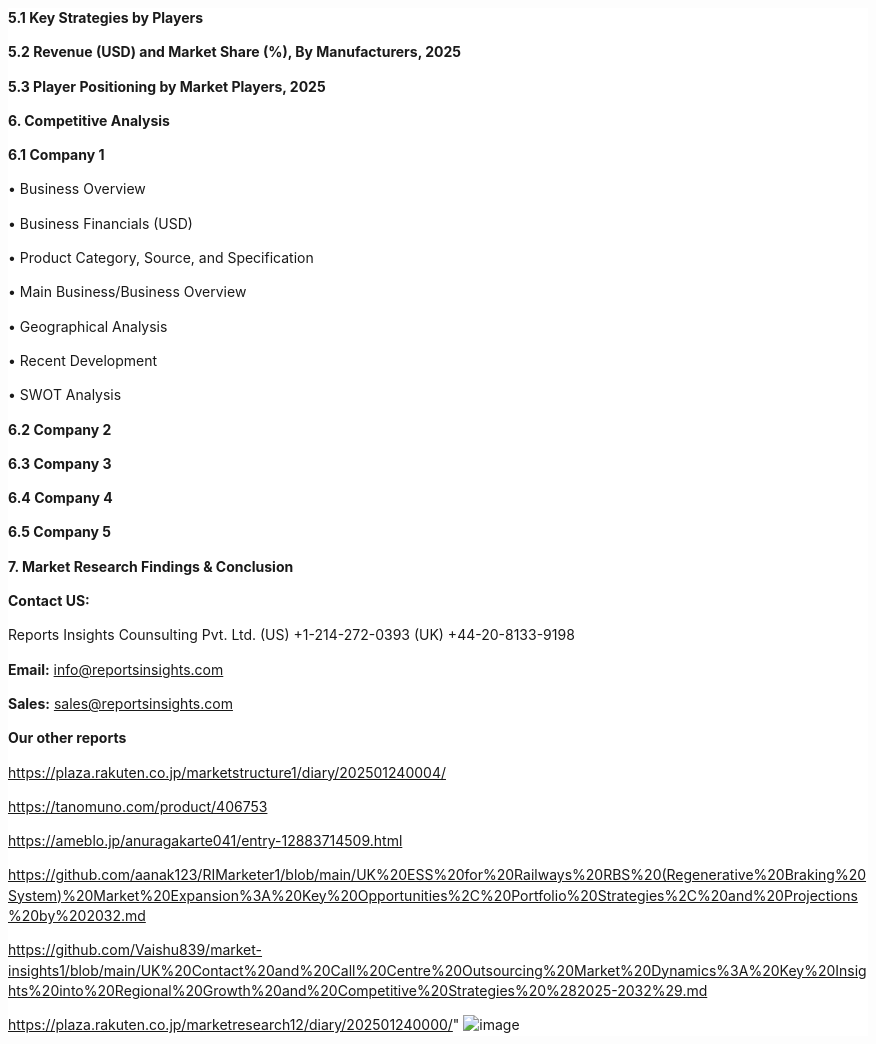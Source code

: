 <strong>5.1 Key Strategies by Players</strong>

<strong>5.2 Revenue (USD) and Market Share (%), By Manufacturers, 2025</strong>

<strong>5.3 Player Positioning by Market Players, 2025</strong>

<strong>6. Competitive Analysis</strong>

<strong>6.1 Company 1</strong>

• Business Overview

• Business Financials (USD)

• Product Category, Source, and Specification

• Main Business/Business Overview

• Geographical Analysis

• Recent Development

• SWOT Analysis

<strong>6.2 Company 2</strong>

<strong>6.3 Company 3</strong>

<strong>6.4 Company 4</strong>

<strong>6.5 Company 5</strong>

<strong>7. Market Research Findings &amp; Conclusion</strong>

<strong>Contact US:</strong>

Reports Insights Counsulting Pvt. Ltd.
(US) +1-214-272-0393
(UK) +44-20-8133-9198
<p class=""""><b>Email:</b> <a href=mailto:info@reportsinsights.com>info@reportsinsights.com</a></p>
<p class=""""><b>Sales:</b> <a href=mailto:sales@reportsinsights.com>sales@reportsinsights.com</a></p>

<strong>Our other reports</strong>

<a href=https://plaza.rakuten.co.jp/marketstructure1/diary/202501240004/>https://plaza.rakuten.co.jp/marketstructure1/diary/202501240004/</a>

<a href=https://tanomuno.com/product/406753>https://tanomuno.com/product/406753</a>

<a href=https://ameblo.jp/anuragakarte041/entry-12883714509.html>https://ameblo.jp/anuragakarte041/entry-12883714509.html</a>

<a href=https://github.com/aanak123/RIMarketer1/blob/main/UK%20ESS%20for%20Railways%20RBS%20(Regenerative%20Braking%20System)%20Market%20Expansion%3A%20Key%20Opportunities%2C%20Portfolio%20Strategies%2C%20and%20Projections%20by%202032.md>https://github.com/aanak123/RIMarketer1/blob/main/UK%20ESS%20for%20Railways%20RBS%20(Regenerative%20Braking%20System)%20Market%20Expansion%3A%20Key%20Opportunities%2C%20Portfolio%20Strategies%2C%20and%20Projections%20by%202032.md</a>

<a href=https://github.com/Vaishu839/market-insights1/blob/main/UK%20Contact%20and%20Call%20Centre%20Outsourcing%20Market%20Dynamics%3A%20Key%20Insights%20into%20Regional%20Growth%20and%20Competitive%20Strategies%20%282025-2032%29.md>https://github.com/Vaishu839/market-insights1/blob/main/UK%20Contact%20and%20Call%20Centre%20Outsourcing%20Market%20Dynamics%3A%20Key%20Insights%20into%20Regional%20Growth%20and%20Competitive%20Strategies%20%282025-2032%29.md</a>

<a href=https://plaza.rakuten.co.jp/marketresearch12/diary/202501240000/>https://plaza.rakuten.co.jp/marketresearch12/diary/202501240000/</a>"
![image](https://github.com/user-attachments/assets/0a6f7dbb-c1d2-4a03-a374-8c5815bcdaef)
